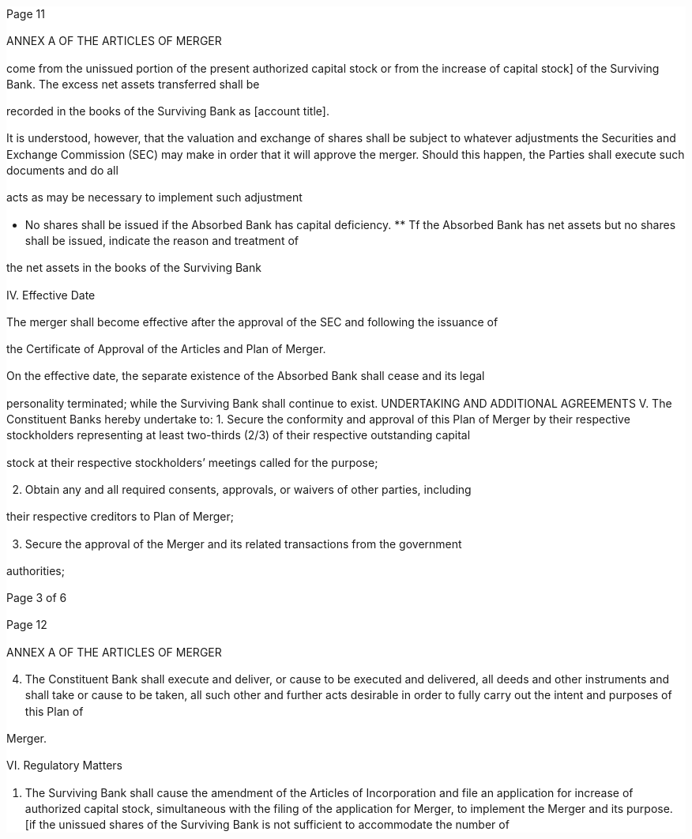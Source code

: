 Page 11

ANNEX A OF THE ARTICLES OF MERGER

come from the unissued portion of the present authorized capital stock or from the increase of capital stock] of the Surviving Bank. The excess net assets transferred shall be

recorded in the books of the Surviving Bank as [account title].

It is understood, however, that the valuation and exchange of shares shall be subject to whatever adjustments the Securities and Exchange Commission (SEC) may make in order that it will approve the merger. Should this happen, the Parties shall execute such documents and do all

acts as may be necessary to implement such adjustment

* No shares shall be issued if the Absorbed Bank has capital deficiency. ** Tf the Absorbed Bank has net assets but no shares shall be issued, indicate the reason and treatment of

the net assets in the books of the Surviving Bank

IV. Effective Date

The merger shall become effective after the approval of the SEC and following the issuance of

the Certificate of Approval of the Articles and Plan of Merger.

On the effective date, the separate existence of the Absorbed Bank shall cease and its legal

personality terminated; while the Surviving Bank shall continue to exist. UNDERTAKING AND ADDITIONAL AGREEMENTS V. The Constituent Banks hereby undertake to: 1. Secure the conformity and approval of this Plan of Merger by their respective stockholders representing at least two-thirds (2/3) of their respective outstanding capital

stock at their respective stockholders’ meetings called for the purpose;

2. Obtain any and all required consents, approvals, or waivers of other parties, including

their respective creditors to Plan of Merger;

3. Secure the approval of the Merger and its related transactions from the government

authorities;

Page 3 of 6

Page 12

ANNEX A OF THE ARTICLES OF MERGER

4. The Constituent Bank shall execute and deliver, or cause to be executed and delivered, all deeds and other instruments and shall take or cause to be taken, all such other and further acts desirable in order to fully carry out the intent and purposes of this Plan of

Merger.

VI. Regulatory Matters

1. The Surviving Bank shall cause the amendment of the Articles of Incorporation and file an application for increase of authorized capital stock, simultaneous with the filing of the application for Merger, to implement the Merger and its purpose. [if the unissued shares of the Surviving Bank is not sufficient to accommodate the number of
